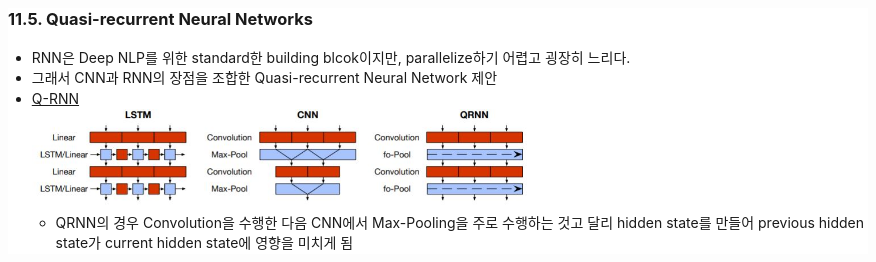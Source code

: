 
### 11.5. Quasi-recurrent Neural Networks 

- RNN은 Deep NLP를 위한 standard한 building blcok이지만, parallelize하기 어렵고 굉장히 느리다.
- 그래서 CNN과 RNN의 장점을 조합한 Quasi-recurrent Neural Network 제안
- [Q-RNN](https://arxiv.org/abs/1611.01576) <br/>
    <img src = "../../Figures/Lecture 11/Fig 12.JPG" width = "500dp"> <br/>
    - QRNN의 경우 Convolution을 수행한 다음 CNN에서 Max-Pooling을 주로 수행하는 것고 달리 hidden state를 만들어 previous hidden state가 current hidden state에 영향을 미치게 됨
     
